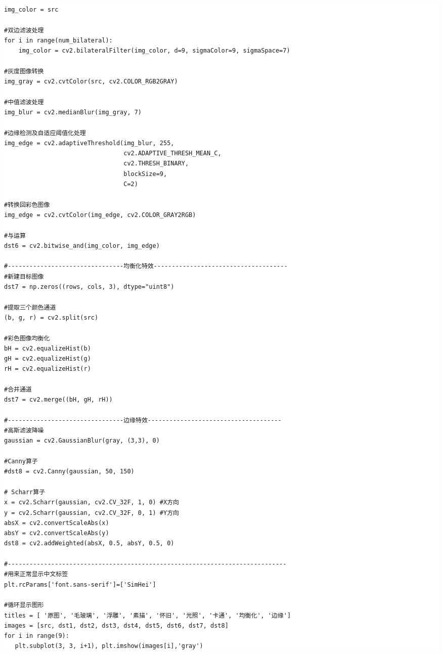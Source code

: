 ```
img_color = src

#双边滤波处理
for i in range(num_bilateral):
    img_color = cv2.bilateralFilter(img_color, d=9, sigmaColor=9, sigmaSpace=7)

#灰度图像转换
img_gray = cv2.cvtColor(src, cv2.COLOR_RGB2GRAY)

#中值滤波处理
img_blur = cv2.medianBlur(img_gray, 7)

#边缘检测及自适应阈值化处理
img_edge = cv2.adaptiveThreshold(img_blur, 255,
                                 cv2.ADAPTIVE_THRESH_MEAN_C,
                                 cv2.THRESH_BINARY,
                                 blockSize=9,
                                 C=2)

#转换回彩色图像
img_edge = cv2.cvtColor(img_edge, cv2.COLOR_GRAY2RGB)

#与运算
dst6 = cv2.bitwise_and(img_color, img_edge)

#--------------------------------均衡化特效-------------------------------------
#新建目标图像
dst7 = np.zeros((rows, cols, 3), dtype="uint8")

#提取三个颜色通道
(b, g, r) = cv2.split(src)

#彩色图像均衡化
bH = cv2.equalizeHist(b)
gH = cv2.equalizeHist(g)
rH = cv2.equalizeHist(r)

#合并通道
dst7 = cv2.merge((bH, gH, rH))

#--------------------------------边缘特效-------------------------------------
#高斯滤波降噪
gaussian = cv2.GaussianBlur(gray, (3,3), 0)
 
#Canny算子
#dst8 = cv2.Canny(gaussian, 50, 150) 

# Scharr算子
x = cv2.Scharr(gaussian, cv2.CV_32F, 1, 0) #X方向
y = cv2.Scharr(gaussian, cv2.CV_32F, 0, 1) #Y方向
absX = cv2.convertScaleAbs(x)       
absY = cv2.convertScaleAbs(y)
dst8 = cv2.addWeighted(absX, 0.5, absY, 0.5, 0)

#-----------------------------------------------------------------------------
#用来正常显示中文标签
plt.rcParams['font.sans-serif']=['SimHei']

#循环显示图形
titles = [ '原图', '毛玻璃', '浮雕', '素描', '怀旧', '光照', '卡通', '均衡化', '边缘']  
images = [src, dst1, dst2, dst3, dst4, dst5, dst6, dst7, dst8]  
for i in range(9):  
   plt.subplot(3, 3, i+1), plt.imshow(images[i],'gray')  
```